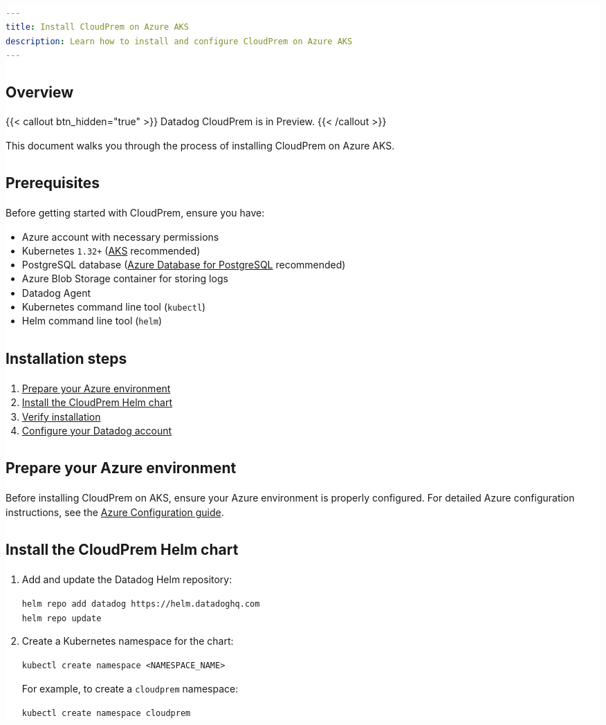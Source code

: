 ```yaml
---
title: Install CloudPrem on Azure AKS
description: Learn how to install and configure CloudPrem on Azure AKS
---
```


## Overview
{{< callout btn_hidden="true" >}}
  Datadog CloudPrem is in Preview.
{{< /callout >}}

This document walks you through the process of installing CloudPrem on Azure AKS.

## Prerequisites

Before getting started with CloudPrem, ensure you have:

- Azure account with necessary permissions
- Kubernetes `1.32+` ([AKS][1] recommended)
- PostgreSQL database ([Azure Database for PostgreSQL][2] recommended)
- Azure Blob Storage container for storing logs
- Datadog Agent
- Kubernetes command line tool (`kubectl`)
- Helm command line tool (`helm`)

## Installation steps

1. [Prepare your Azure environment](#prepare-your-azure-environment)
2. [Install the CloudPrem Helm chart](#install-the-cloudprem-helm-chart)
3. [Verify installation](#verification)
4. [Configure your Datadog account](#configure-your-datadog-account)

## Prepare your Azure environment

Before installing CloudPrem on AKS, ensure your Azure environment is properly configured. For detailed Azure configuration instructions, see the [Azure Configuration guide][3].

## Install the CloudPrem Helm chart

1. Add and update the Datadog Helm repository:
   ```shell
   helm repo add datadog https://helm.datadoghq.com
   helm repo update
   ```

1. Create a Kubernetes namespace for the chart:
   ```shell
   kubectl create namespace <NAMESPACE_NAME>
   ```

   For example, to create a `cloudprem` namespace:
   ```shell
   kubectl create namespace cloudprem
   ```


[1]: https://azure.microsoft.com/en-us/products/kubernetes-service
[2]: https://azure.microsoft.com/en-us/products/postgresql
[3]: /cloudprem/configure/azure_config/
[4]: /cloudprem/ingest_logs/datadog_agent